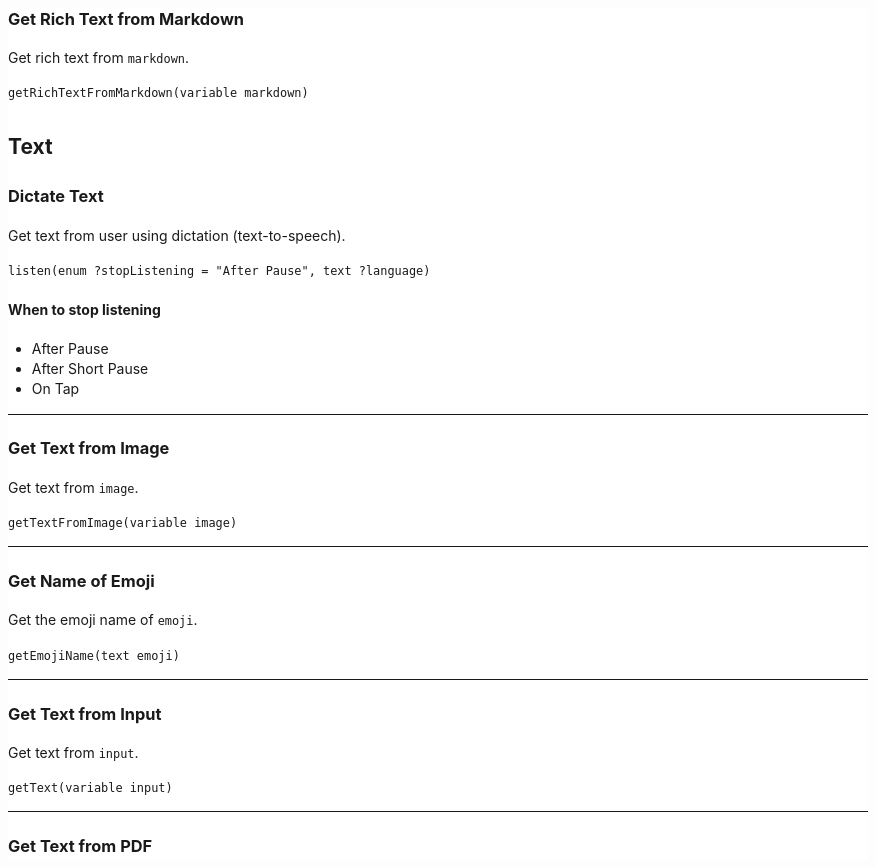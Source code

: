 
### Get Rich Text from Markdown

Get rich text from `markdown`.

```
getRichTextFromMarkdown(variable markdown)
```

## Text

### Dictate Text

Get text from user using dictation (text-to-speech).

```
listen(enum ?stopListening = "After Pause", text ?language)
```

#### When to stop listening

- After Pause
- After Short Pause
- On Tap

----

### Get Text from Image

Get text from `image`.

```
getTextFromImage(variable image)
```

---

### Get Name of Emoji

Get the emoji name of `emoji`.

```
getEmojiName(text emoji)
```

---

### Get Text from Input

Get text from `input`.

```
getText(variable input)
```

---

### Get Text from PDF
